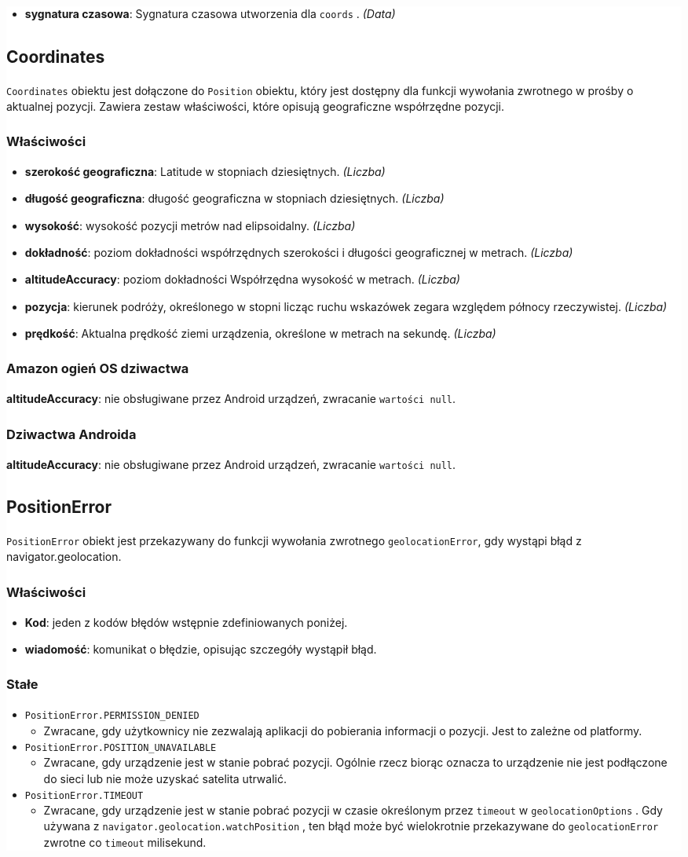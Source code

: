 *   **sygnatura czasowa**: Sygnatura czasowa utworzenia dla `coords` . *(Data)*

## Coordinates

`Coordinates` obiektu jest dołączone do `Position` obiektu, który jest dostępny dla funkcji wywołania zwrotnego w prośby o aktualnej pozycji. Zawiera zestaw właściwości, które opisują geograficzne współrzędne pozycji.

### Właściwości

*   **szerokość geograficzna**: Latitude w stopniach dziesiętnych. *(Liczba)*

*   **długość geograficzna**: długość geograficzna w stopniach dziesiętnych. *(Liczba)*

*   **wysokość**: wysokość pozycji metrów nad elipsoidalny. *(Liczba)*

*   **dokładność**: poziom dokładności współrzędnych szerokości i długości geograficznej w metrach. *(Liczba)*

*   **altitudeAccuracy**: poziom dokładności Współrzędna wysokość w metrach. *(Liczba)*

*   **pozycja**: kierunek podróży, określonego w stopni licząc ruchu wskazówek zegara względem północy rzeczywistej. *(Liczba)*

*   **prędkość**: Aktualna prędkość ziemi urządzenia, określone w metrach na sekundę. *(Liczba)*

### Amazon ogień OS dziwactwa

**altitudeAccuracy**: nie obsługiwane przez Android urządzeń, zwracanie `wartości null`.

### Dziwactwa Androida

**altitudeAccuracy**: nie obsługiwane przez Android urządzeń, zwracanie `wartości null`.

## PositionError

`PositionError` obiekt jest przekazywany do funkcji wywołania zwrotnego `geolocationError`, gdy wystąpi błąd z navigator.geolocation.

### Właściwości

*   **Kod**: jeden z kodów błędów wstępnie zdefiniowanych poniżej.

*   **wiadomość**: komunikat o błędzie, opisując szczegóły wystąpił błąd.

### Stałe

*   `PositionError.PERMISSION_DENIED` 
    *   Zwracane, gdy użytkownicy nie zezwalają aplikacji do pobierania informacji o pozycji. Jest to zależne od platformy.
*   `PositionError.POSITION_UNAVAILABLE` 
    *   Zwracane, gdy urządzenie jest w stanie pobrać pozycji. Ogólnie rzecz biorąc oznacza to urządzenie nie jest podłączone do sieci lub nie może uzyskać satelita utrwalić.
*   `PositionError.TIMEOUT` 
    *   Zwracane, gdy urządzenie jest w stanie pobrać pozycji w czasie określonym przez `timeout` w `geolocationOptions` . Gdy używana z `navigator.geolocation.watchPosition` , ten błąd może być wielokrotnie przekazywane do `geolocationError` zwrotne co `timeout` milisekund.
